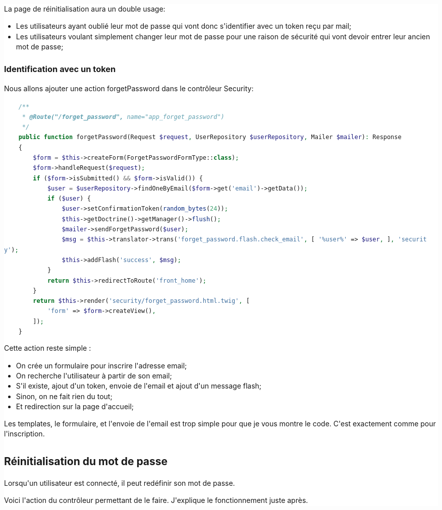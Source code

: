 La page de réinitialisation aura un double usage:

* Les utilisateurs ayant oublié leur mot de passe qui vont donc s'identifier avec un token reçu par mail;
* Les utilisateurs voulant simplement changer leur mot de passe pour une raison de sécurité qui vont devoir entrer leur ancien mot de passe;

### Identification avec un token

Nous allons ajouter une action forgetPassword dans le contrôleur Security:

``` php
    /**
     * @Route("/forget_password", name="app_forget_password")
     */
    public function forgetPassword(Request $request, UserRepository $userRepository, Mailer $mailer): Response
    {
        $form = $this->createForm(ForgetPasswordFormType::class);
        $form->handleRequest($request);
        if ($form->isSubmitted() && $form->isValid()) {
            $user = $userRepository->findOneByEmail($form->get('email')->getData());
            if ($user) {
                $user->setConfirmationToken(random_bytes(24));
                $this->getDoctrine()->getManager()->flush();
                $mailer->sendForgetPassword($user);
                $msg = $this->translator->trans('forget_password.flash.check_email', [ '%user%' => $user, ], 'security');
                $this->addFlash('success', $msg);
            }
            return $this->redirectToRoute('front_home');
        }
        return $this->render('security/forget_password.html.twig', [
            'form' => $form->createView(),
        ]);
    }
```

Cette action reste simple :

* On crée un formulaire pour inscrire l'adresse email;
* On recherche l'utilisateur à partir de son email;
* S'il existe, ajout d'un token, envoie de l'email et ajout d'un message flash;
* Sinon, on ne fait rien du tout;
* Et redirection sur la page d'accueil;

Les templates, le formulaire, et l'envoie de l'email est trop simple pour que je vous montre le code. C'est exactement comme pour l'inscription.

## Réinitialisation du mot de passe

Lorsqu'un utilisateur est connecté, il peut redéfinir son mot de passe.

Voici l'action du contrôleur permettant de le faire. J'explique le fonctionnement juste après.


[le repository Github du projet]: https://github.com/official-dev-fusion/dev-fusion-skeleton-user